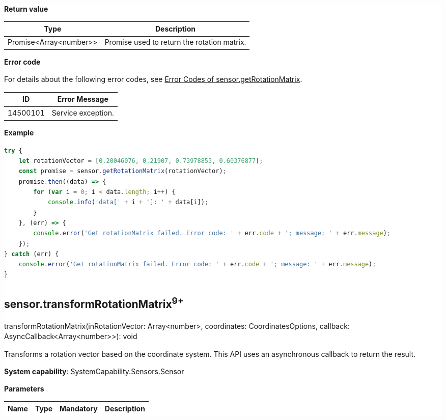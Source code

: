 **Return value**

| Type                              | Description          |
| ---------------------------------- | -------------- |
| Promise&lt;Array&lt;number&gt;&gt; | Promise used to return the rotation matrix.|

**Error code**

For details about the following error codes, see [Error Codes of sensor.getRotationMatrix](../errorcodes/errorcode-sensor.md).

| ID| Error Message          |
| -------- | ------------------ |
| 14500101 | Service exception. |

**Example**

```js
try {
    let rotationVector = [0.20046076, 0.21907, 0.73978853, 0.60376877];
    const promise = sensor.getRotationMatrix(rotationVector);
    promise.then((data) => {
        for (var i = 0; i < data.length; i++) {
            console.info('data[' + i + ']: ' + data[i]);
        }
    }, (err) => {
        console.error('Get rotationMatrix failed. Error code: ' + err.code + '; message: ' + err.message);
    });
} catch (err) {
    console.error('Get rotationMatrix failed. Error code: ' + err.code + '; message: ' + err.message);
}
```

## sensor.transformRotationMatrix<sup>9+</sup> 

transformRotationMatrix(inRotationVector: Array&lt;number&gt;, coordinates: CoordinatesOptions,
        callback: AsyncCallback&lt;Array&lt;number&gt;&gt;): void

Transforms a rotation vector based on the coordinate system. This API uses an asynchronous callback to return the result.

**System capability**: SystemCapability.Sensors.Sensor

**Parameters**

| Name          | Type                                     | Mandatory| Description                  |
| ---------------- | ----------------------------------------- | ---- | ---------------------- |

